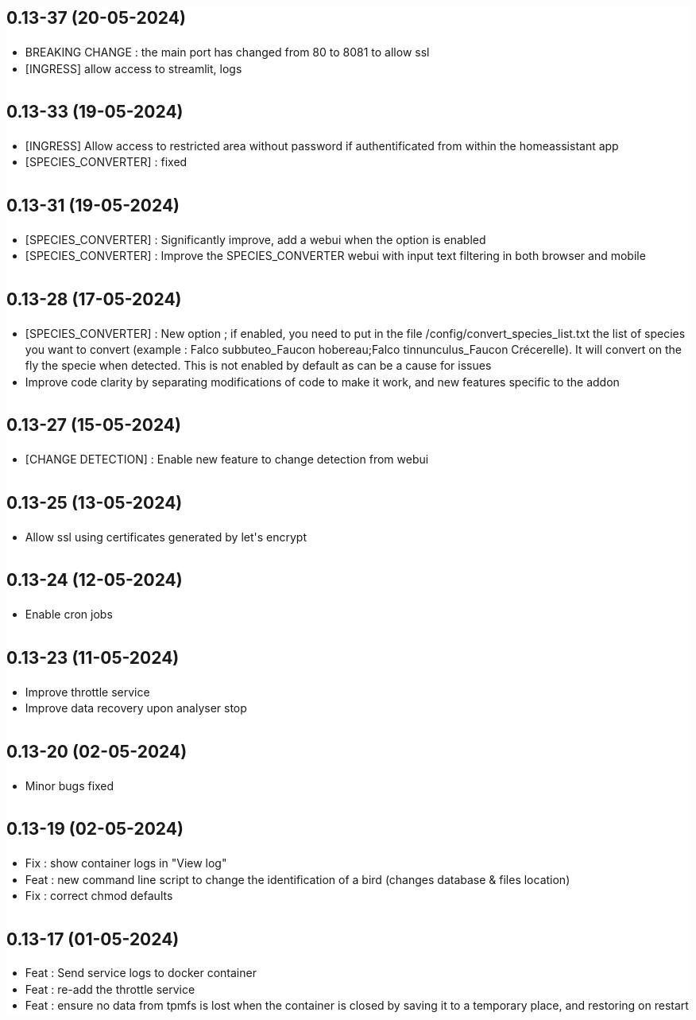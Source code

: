## 0.13-37 (20-05-2024)
- BREAKING CHANGE : the main port has changed from 80 to 8081 to allow ssl
- [INGRESS] allow access to streamlit, logs

## 0.13-33 (19-05-2024)
- [INGRESS] Allow access to restricted area without password if authentificated from within the homeassistant app
- [SPECIES_CONVERTER] : fixed

## 0.13-31 (19-05-2024)
- [SPECIES_CONVERTER] : Significantly improve, add a webui when the option is enabled
- [SPECIES_CONVERTER] : Improve the SPECIES_CONVERTER webui with input text filtering in both browser and mobile

## 0.13-28 (17-05-2024)
- [SPECIES_CONVERTER] : New option ; if enabled, you need to put in the file /config/convert_species_list.txt the list of species you want to convert (example : Falco subbuteo_Faucon hobereau;Falco tinnunculus_Faucon Crécerelle). It will convert on the fly the specie when detected. This is not enabled by default as can be a cause for issues
- Improve code clarity by separating modifications of code to make it work, and new features specific to the addon

## 0.13-27 (15-05-2024)
- [CHANGE DETECTION] : Enable new feature to change detection from webui

## 0.13-25 (13-05-2024)
- Allow ssl using certificates generated by let's encrypt

## 0.13-24 (12-05-2024)
- Enable cron jobs

## 0.13-23 (11-05-2024)
- Improve throttle service
- Improve data recovery upon analyser stop

## 0.13-20 (02-05-2024)
- Minor bugs fixed

## 0.13-19 (02-05-2024)
- Fix : show container logs in "View log"
- Feat : new command line script to change the identification of a bird (changes database & files location)
- Fix : correct chmod defaults

## 0.13-17 (01-05-2024)
- Feat : Send service logs to docker container
- Feat : re-add the throttle service
- Feat : ensure no data from tpmfs is lost when the container is closed by saving it to a temporary place, and restoring on restart
